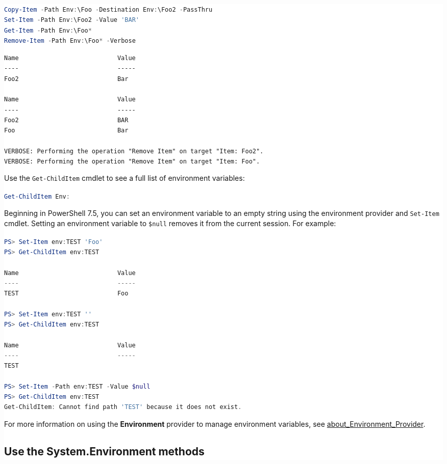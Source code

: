 ```powershell
Copy-Item -Path Env:\Foo -Destination Env:\Foo2 -PassThru
Set-Item -Path Env:\Foo2 -Value 'BAR'
Get-Item -Path Env:\Foo*
Remove-Item -Path Env:\Foo* -Verbose
```

```Output
Name                           Value
----                           -----
Foo2                           Bar

Name                           Value
----                           -----
Foo2                           BAR
Foo                            Bar

VERBOSE: Performing the operation "Remove Item" on target "Item: Foo2".
VERBOSE: Performing the operation "Remove Item" on target "Item: Foo".
```

Use the `Get-ChildItem` cmdlet to see a full list of environment variables:

```powershell
Get-ChildItem Env:
```

Beginning in PowerShell 7.5, you can set an environment variable to an empty
string using the environment provider and `Set-Item` cmdlet. Setting an
environment variable to `$null` removes it from the current session. For
example:

```powershell
PS> Set-Item env:TEST 'Foo'
PS> Get-ChildItem env:TEST

Name                           Value
----                           -----
TEST                           Foo

PS> Set-Item env:TEST ''
PS> Get-ChildItem env:TEST

Name                           Value
----                           -----
TEST

PS> Set-Item -Path env:TEST -Value $null
PS> Get-ChildItem env:TEST
Get-ChildItem: Cannot find path 'TEST' because it does not exist.
```

For more information on using the **Environment** provider to manage
environment variables, see [about_Environment_Provider][04].

## Use the System.Environment methods


[01]: /dotnet/api/system.environment
[02]: /windows-server/administration/windows-commands/ftype
[03]: #powershell-environment-variables
[04]: about_Environment_Provider.md
[05]: about_Execution_Policies.md
[06]: about_Preference_Variables.md
[07]: about_Profiles.md
[08]: about_PSModulePath.md
[09]: about_Telemetry.md
[10]: about_Update_Notifications.md
[11]: about_Variables.md
[12]: https://no-color.org/
[13]: https://specifications.freedesktop.org/basedir-spec/basedir-spec-latest.html
[14]: xref:PowerShellGet.Install-Module
